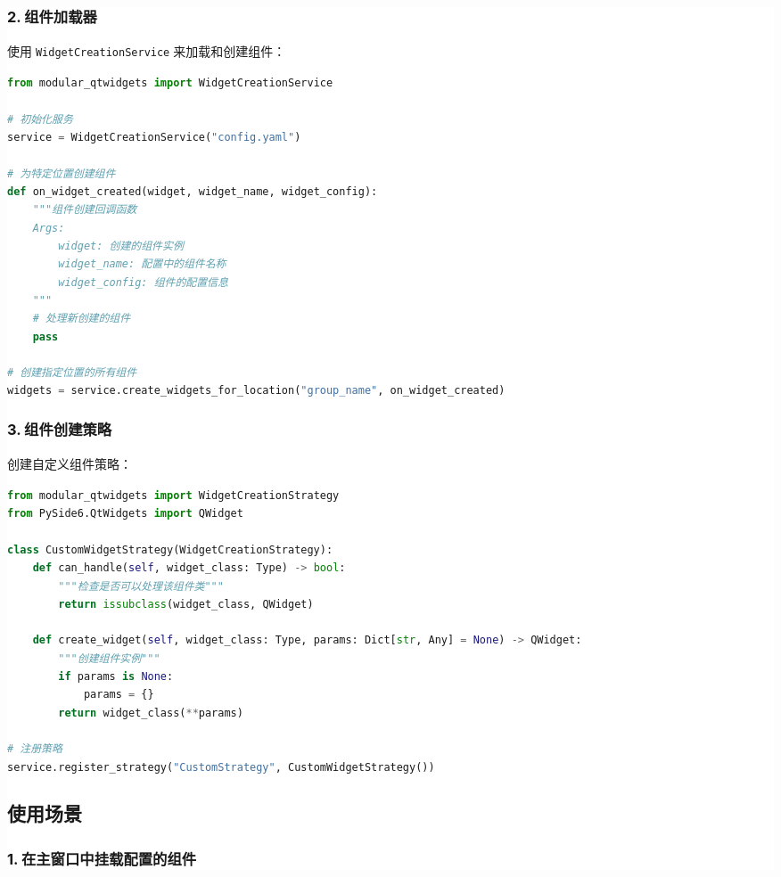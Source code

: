 ### 2. 组件加载器

使用 `WidgetCreationService` 来加载和创建组件：

```python
from modular_qtwidgets import WidgetCreationService

# 初始化服务
service = WidgetCreationService("config.yaml")

# 为特定位置创建组件
def on_widget_created(widget, widget_name, widget_config):
    """组件创建回调函数
    Args:
        widget: 创建的组件实例
        widget_name: 配置中的组件名称
        widget_config: 组件的配置信息
    """
    # 处理新创建的组件
    pass

# 创建指定位置的所有组件
widgets = service.create_widgets_for_location("group_name", on_widget_created)
```

### 3. 组件创建策略

创建自定义组件策略：

```python
from modular_qtwidgets import WidgetCreationStrategy
from PySide6.QtWidgets import QWidget

class CustomWidgetStrategy(WidgetCreationStrategy):
    def can_handle(self, widget_class: Type) -> bool:
        """检查是否可以处理该组件类"""
        return issubclass(widget_class, QWidget)

    def create_widget(self, widget_class: Type, params: Dict[str, Any] = None) -> QWidget:
        """创建组件实例"""
        if params is None:
            params = {}
        return widget_class(**params)

# 注册策略
service.register_strategy("CustomStrategy", CustomWidgetStrategy())
```

## 使用场景

### 1. 在主窗口中挂载配置的组件
